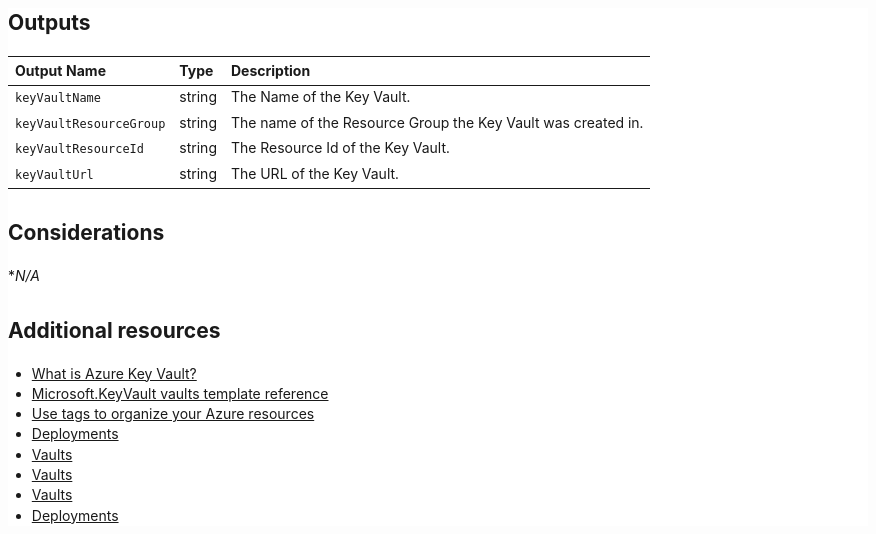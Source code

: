 
## Outputs

| Output Name | Type | Description |
| :-- | :-- | :-- |
| `keyVaultName` | string | The Name of the Key Vault. |
| `keyVaultResourceGroup` | string | The name of the Resource Group the Key Vault was created in. |
| `keyVaultResourceId` | string | The Resource Id of the Key Vault. |
| `keyVaultUrl` | string | The URL of the Key Vault. |

## Considerations

**N/A*

## Additional resources

- [What is Azure Key Vault?](https://docs.microsoft.com/en-us/azure/key-vault/key-vault-whatis)
- [Microsoft.KeyVault vaults template reference](https://docs.microsoft.com/en-us/azure/templates/microsoft.keyvault/2018-02-14/vaults)
- [Use tags to organize your Azure resources](https://docs.microsoft.com/en-us/azure/azure-resource-manager/resource-group-using-tags)
- [Deployments](https://docs.microsoft.com/en-us/azure/templates/Microsoft.Resources/2020-06-01/deployments)
- [Vaults](https://docs.microsoft.com/en-us/azure/templates/Microsoft.KeyVault/2019-09-01/vaults)
- [Vaults](https://docs.microsoft.com/en-us/azure/templates/Microsoft.KeyVault/2019-09-01/vaults/secrets)
- [Vaults](https://docs.microsoft.com/en-us/azure/templates/Microsoft.KeyVault/2019-09-01/vaults/keys)
- [Deployments](https://docs.microsoft.com/en-us/azure/templates/Microsoft.Resources/2020-06-01/deployments)